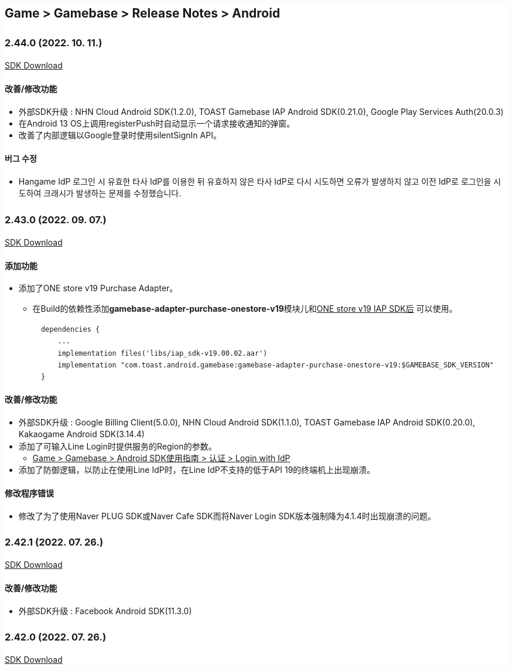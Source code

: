 ## Game > Gamebase > Release Notes > Android

### 2.44.0 (2022. 10. 11.)
[SDK Download](https://static.toastoven.net/toastcloud/sdk_download/gamebase/v2.44.0/GamebaseSDK-Android.zip)

#### 改善/修改功能
* 外部SDK升级 : NHN Cloud Android SDK(1.2.0), TOAST Gamebase IAP Android SDK(0.21.0), Google Play Services Auth(20.0.3)
* 在Android 13 OS上调用registerPush时自动显示一个请求接收通知的弹窗。
* 改善了内部逻辑以Google登录时使用silentSignIn API。

#### 버그 수정
* Hangame IdP 로그인 시 유효한 타사 IdP를 이용한 뒤 유효하지 않은 타사 IdP로 다시 시도하면 오류가 발생하지 않고 이전 IdP로 로그인을 시도하여 크래시가 발생하는 문제를 수정했습니다.

### 2.43.0 (2022. 09. 07.)
[SDK Download](https://static.toastoven.net/toastcloud/sdk_download/gamebase/v2.43.0/GamebaseSDK-Android.zip)

#### 添加功能
* 添加了ONE store v19 Purchase Adapter。
    * 在Build的依赖性添加**gamebase-adapter-purchase-onestore-v19**模块儿和[ONE store v19 IAP SDK后](https://github.com/ONE-store/onestore_iap_release/tree/iap19-release/android_app_sample/app/libs)   可以使用。
            
            dependencies {
                ...
                implementation files('libs/iap_sdk-v19.00.02.aar')
                implementation "com.toast.android.gamebase:gamebase-adapter-purchase-onestore-v19:$GAMEBASE_SDK_VERSION"
            }
            
#### 改善/修改功能
* 外部SDK升级 : Google Billing Client(5.0.0), NHN Cloud Android SDK(1.1.0), TOAST Gamebase IAP Android SDK(0.20.0), Kakaogame Android SDK(3.14.4)
* 添加了可输入Line Login时提供服务的Region的参数。
    * [Game > Gamebase > Android SDK使用指南 > 认证 > Login with IdP](./aos-authentication/#login-with-idp)
* 添加了防御逻辑，以防止在使用Line IdP时，在Line IdP不支持的低于API 19的终端机上出现崩溃。

#### 修改程序错误
* 修改了为了使用Naver PLUG SDK或Naver Cafe SDK而将Naver Login SDK版本强制降为4.1.4时出现崩溃的问题。

### 2.42.1 (2022. 07. 26.)
[SDK Download](https://static.toastoven.net/toastcloud/sdk_download/gamebase/v2.42.1/GamebaseSDK-Android.zip)

#### 改善/修改功能
* 外部SDK升级 : Facebook Android SDK(11.3.0)

### 2.42.0 (2022. 07. 26.)
[SDK Download](https://static.toastoven.net/toastcloud/sdk_download/gamebase/v2.42.0/GamebaseSDK-Android.zip)
